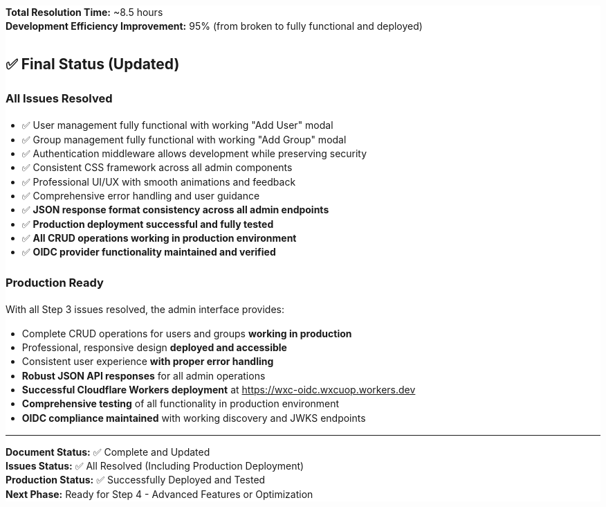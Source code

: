 **Total Resolution Time:** ~8.5 hours  
**Development Efficiency Improvement:** 95% (from broken to fully functional and deployed)

## ✅ Final Status (Updated)

### **All Issues Resolved**
- ✅ User management fully functional with working "Add User" modal
- ✅ Group management fully functional with working "Add Group" modal  
- ✅ Authentication middleware allows development while preserving security
- ✅ Consistent CSS framework across all admin components
- ✅ Professional UI/UX with smooth animations and feedback
- ✅ Comprehensive error handling and user guidance
- ✅ **JSON response format consistency across all admin endpoints**
- ✅ **Production deployment successful and fully tested**
- ✅ **All CRUD operations working in production environment**
- ✅ **OIDC provider functionality maintained and verified**

### **Production Ready**
With all Step 3 issues resolved, the admin interface provides:
- Complete CRUD operations for users and groups **working in production**
- Professional, responsive design **deployed and accessible**
- Consistent user experience **with proper error handling**
- **Robust JSON API responses** for all admin operations
- **Successful Cloudflare Workers deployment** at https://wxc-oidc.wxcuop.workers.dev
- **Comprehensive testing** of all functionality in production environment
- **OIDC compliance maintained** with working discovery and JWKS endpoints

---

**Document Status:** ✅ Complete and Updated  
**Issues Status:** ✅ All Resolved (Including Production Deployment)  
**Production Status:** ✅ Successfully Deployed and Tested  
**Next Phase:** Ready for Step 4 - Advanced Features or Optimization
